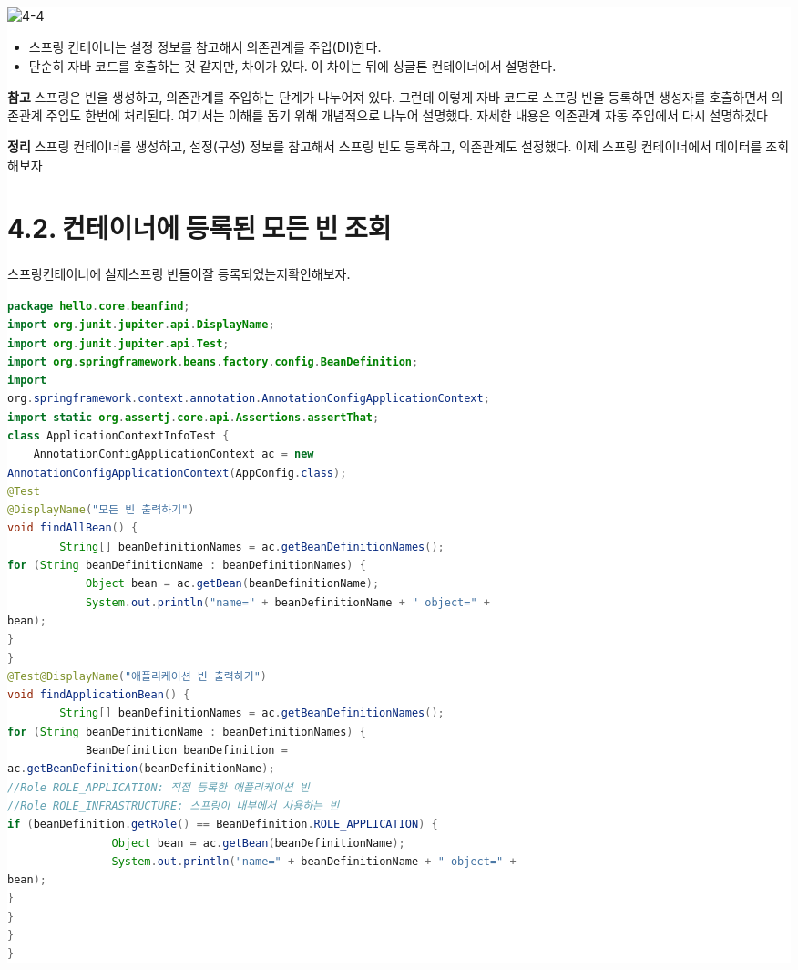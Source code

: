 ![4-4](https://user-images.githubusercontent.com/78712704/212575585-239652a1-d75b-4a98-ab67-8b058e8a7c4a.png)

- 스프링 컨테이너는 설정 정보를 참고해서 의존관계를 주입(DI)한다.
- 단순히 자바 코드를 호출하는 것 같지만, 차이가 있다. 이 차이는 뒤에 싱글톤 컨테이너에서 설명한다.

**참고**
스프링은 빈을 생성하고, 의존관계를 주입하는 단계가 나누어져 있다. 그런데 이렇게 자바 코드로 스프링 빈을 등록하면 생성자를 호출하면서 의존관계 주입도 한번에 처리된다. 여기서는 이해를 돕기 위해 개념적으로 나누어 설명했다. 자세한 내용은 의존관계 자동 주입에서 다시 설명하겠다

**정리**
스프링 컨테이너를 생성하고, 설정(구성) 정보를 참고해서 스프링 빈도 등록하고, 의존관계도 설정했다.
이제 스프링 컨테이너에서 데이터를 조회해보자

# 4.2. 컨테이너에 등록된 모든 빈 조회

스프링컨테이너에 실제스프링 빈들이잘 등록되었는지확인해보자.

```java
package hello.core.beanfind;
import org.junit.jupiter.api.DisplayName;
import org.junit.jupiter.api.Test;
import org.springframework.beans.factory.config.BeanDefinition;
import
org.springframework.context.annotation.AnnotationConfigApplicationContext; 
import static org.assertj.core.api.Assertions.assertThat;
class ApplicationContextInfoTest {
    AnnotationConfigApplicationContext ac = new 
AnnotationConfigApplicationContext(AppConfig.class);
@Test
@DisplayName("모든 빈 출력하기") 
void findAllBean() {
        String[] beanDefinitionNames = ac.getBeanDefinitionNames();
for (String beanDefinitionName : beanDefinitionNames) {
            Object bean = ac.getBean(beanDefinitionName);
            System.out.println("name=" + beanDefinitionName + " object=" + 
bean);
} 
}
@Test@DisplayName("애플리케이션 빈 출력하기") 
void findApplicationBean() {
        String[] beanDefinitionNames = ac.getBeanDefinitionNames();
for (String beanDefinitionName : beanDefinitionNames) {
            BeanDefinition beanDefinition =
ac.getBeanDefinition(beanDefinitionName);
//Role ROLE_APPLICATION: 직접 등록한 애플리케이션 빈 
//Role ROLE_INFRASTRUCTURE: 스프링이 내부에서 사용하는 빈
if (beanDefinition.getRole() == BeanDefinition.ROLE_APPLICATION) {
                Object bean = ac.getBean(beanDefinitionName);
                System.out.println("name=" + beanDefinitionName + " object=" + 
bean);
} 
}
} 
}
```
